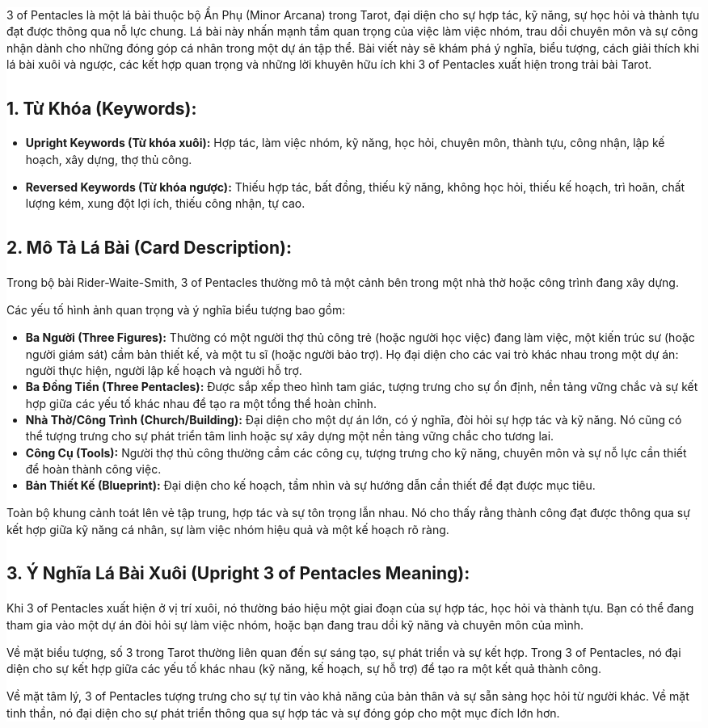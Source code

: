
3 of Pentacles là một lá bài thuộc bộ Ẩn Phụ (Minor Arcana) trong Tarot, đại diện cho sự hợp tác, kỹ năng, sự học hỏi và thành tựu đạt được thông qua nỗ lực chung. Lá bài này nhấn mạnh tầm quan trọng của việc làm việc nhóm, trau dồi chuyên môn và sự công nhận dành cho những đóng góp cá nhân trong một dự án tập thể. Bài viết này sẽ khám phá ý nghĩa, biểu tượng, cách giải thích khi lá bài xuôi và ngược, các kết hợp quan trọng và những lời khuyên hữu ích khi 3 of Pentacles xuất hiện trong trải bài Tarot.

## 1. Từ Khóa (Keywords):

*   **Upright Keywords (Từ khóa xuôi):** Hợp tác, làm việc nhóm, kỹ năng, học hỏi, chuyên môn, thành tựu, công nhận, lập kế hoạch, xây dựng, thợ thủ công.

*   **Reversed Keywords (Từ khóa ngược):** Thiếu hợp tác, bất đồng, thiếu kỹ năng, không học hỏi, thiếu kế hoạch, trì hoãn, chất lượng kém, xung đột lợi ích, thiếu công nhận, tự cao.

## 2. Mô Tả Lá Bài (Card Description):

Trong bộ bài Rider-Waite-Smith, 3 of Pentacles thường mô tả một cảnh bên trong một nhà thờ hoặc công trình đang xây dựng.

Các yếu tố hình ảnh quan trọng và ý nghĩa biểu tượng bao gồm:

*   **Ba Người (Three Figures):** Thường có một người thợ thủ công trẻ (hoặc người học việc) đang làm việc, một kiến trúc sư (hoặc người giám sát) cầm bản thiết kế, và một tu sĩ (hoặc người bảo trợ). Họ đại diện cho các vai trò khác nhau trong một dự án: người thực hiện, người lập kế hoạch và người hỗ trợ.
*   **Ba Đồng Tiền (Three Pentacles):** Được sắp xếp theo hình tam giác, tượng trưng cho sự ổn định, nền tảng vững chắc và sự kết hợp giữa các yếu tố khác nhau để tạo ra một tổng thể hoàn chỉnh.
*   **Nhà Thờ/Công Trình (Church/Building):** Đại diện cho một dự án lớn, có ý nghĩa, đòi hỏi sự hợp tác và kỹ năng. Nó cũng có thể tượng trưng cho sự phát triển tâm linh hoặc sự xây dựng một nền tảng vững chắc cho tương lai.
*   **Công Cụ (Tools):** Người thợ thủ công thường cầm các công cụ, tượng trưng cho kỹ năng, chuyên môn và sự nỗ lực cần thiết để hoàn thành công việc.
*   **Bản Thiết Kế (Blueprint):** Đại diện cho kế hoạch, tầm nhìn và sự hướng dẫn cần thiết để đạt được mục tiêu.

Toàn bộ khung cảnh toát lên vẻ tập trung, hợp tác và sự tôn trọng lẫn nhau. Nó cho thấy rằng thành công đạt được thông qua sự kết hợp giữa kỹ năng cá nhân, sự làm việc nhóm hiệu quả và một kế hoạch rõ ràng.

## 3. Ý Nghĩa Lá Bài Xuôi (Upright 3 of Pentacles Meaning):

Khi 3 of Pentacles xuất hiện ở vị trí xuôi, nó thường báo hiệu một giai đoạn của sự hợp tác, học hỏi và thành tựu. Bạn có thể đang tham gia vào một dự án đòi hỏi sự làm việc nhóm, hoặc bạn đang trau dồi kỹ năng và chuyên môn của mình.

Về mặt biểu tượng, số 3 trong Tarot thường liên quan đến sự sáng tạo, sự phát triển và sự kết hợp. Trong 3 of Pentacles, nó đại diện cho sự kết hợp giữa các yếu tố khác nhau (kỹ năng, kế hoạch, sự hỗ trợ) để tạo ra một kết quả thành công.

Về mặt tâm lý, 3 of Pentacles tượng trưng cho sự tự tin vào khả năng của bản thân và sự sẵn sàng học hỏi từ người khác. Về mặt tinh thần, nó đại diện cho sự phát triển thông qua sự hợp tác và sự đóng góp cho một mục đích lớn hơn.
